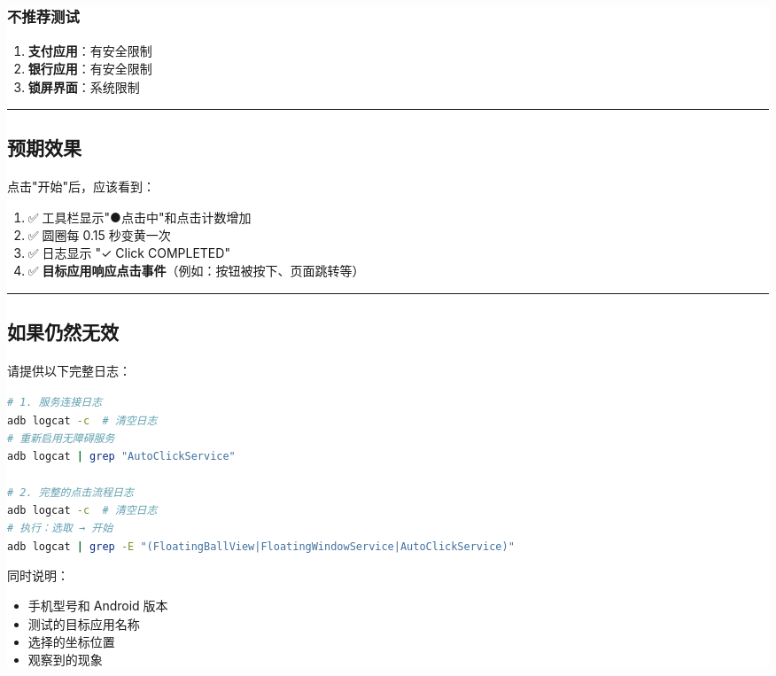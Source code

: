 ### 不推荐测试
1. **支付应用**：有安全限制
2. **银行应用**：有安全限制
3. **锁屏界面**：系统限制

---

## 预期效果

点击"开始"后，应该看到：
1. ✅ 工具栏显示"●点击中"和点击计数增加
2. ✅ 圆圈每 0.15 秒变黄一次
3. ✅ 日志显示 "✓ Click COMPLETED"
4. ✅ **目标应用响应点击事件**（例如：按钮被按下、页面跳转等）

---

## 如果仍然无效

请提供以下完整日志：

```bash
# 1. 服务连接日志
adb logcat -c  # 清空日志
# 重新启用无障碍服务
adb logcat | grep "AutoClickService"

# 2. 完整的点击流程日志
adb logcat -c  # 清空日志
# 执行：选取 → 开始
adb logcat | grep -E "(FloatingBallView|FloatingWindowService|AutoClickService)"
```

同时说明：
- 手机型号和 Android 版本
- 测试的目标应用名称
- 选择的坐标位置
- 观察到的现象

